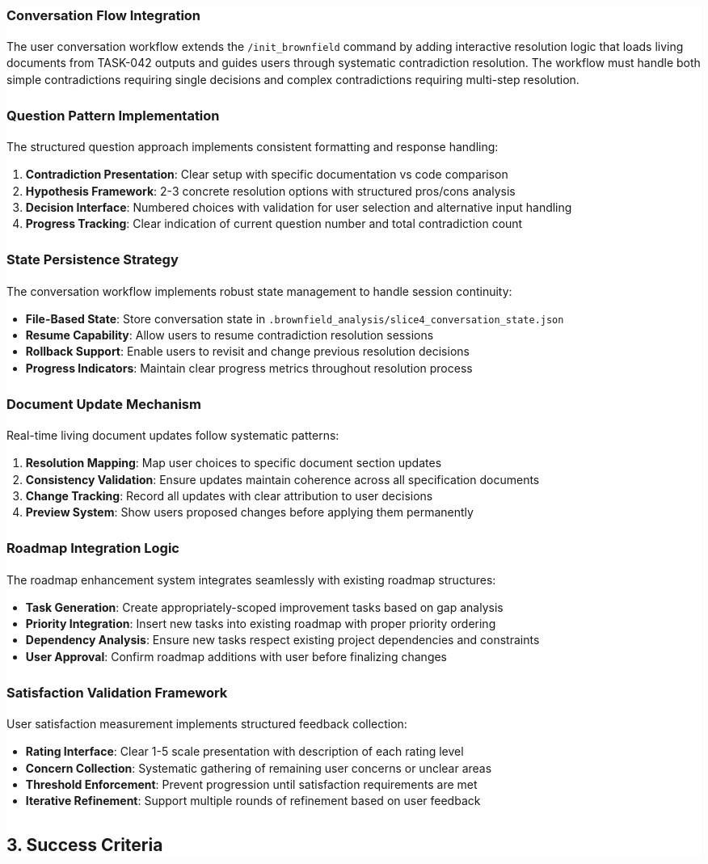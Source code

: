 ### Conversation Flow Integration

The user conversation workflow extends the `/init_brownfield` command by adding interactive resolution logic that loads living documents from TASK-042 outputs and guides users through systematic contradiction resolution. The workflow must handle both simple contradictions requiring single decisions and complex contradictions requiring multi-step resolution.

### Question Pattern Implementation

The structured question approach implements consistent formatting and response handling:

1. **Contradiction Presentation**: Clear setup with specific documentation vs code comparison
2. **Hypothesis Framework**: 2-3 concrete resolution options with structured pros/cons analysis
3. **Decision Interface**: Numbered choices with validation for user selection and alternative input handling
4. **Progress Tracking**: Clear indication of current question number and total contradiction count

### State Persistence Strategy

The conversation workflow implements robust state management to handle session continuity:

- **File-Based State**: Store conversation state in `.brownfield_analysis/slice4_conversation_state.json`
- **Resume Capability**: Allow users to resume contradiction resolution sessions
- **Rollback Support**: Enable users to revisit and change previous resolution decisions
- **Progress Indicators**: Maintain clear progress metrics throughout resolution process

### Document Update Mechanism

Real-time living document updates follow systematic patterns:

1. **Resolution Mapping**: Map user choices to specific document section updates
2. **Consistency Validation**: Ensure updates maintain coherence across all specification documents
3. **Change Tracking**: Record all updates with clear attribution to user decisions
4. **Preview System**: Show users proposed changes before applying them permanently

### Roadmap Integration Logic

The roadmap enhancement system integrates seamlessly with existing roadmap structures:

- **Task Generation**: Create appropriately-scoped improvement tasks based on gap analysis
- **Priority Integration**: Insert new tasks into existing roadmap with proper priority ordering
- **Dependency Analysis**: Ensure new tasks respect existing project dependencies and constraints
- **User Approval**: Confirm roadmap additions with user before finalizing changes

### Satisfaction Validation Framework

User satisfaction measurement implements structured feedback collection:

- **Rating Interface**: Clear 1-5 scale presentation with description of each rating level
- **Concern Collection**: Systematic gathering of remaining user concerns or unclear areas
- **Threshold Enforcement**: Prevent progression until satisfaction requirements are met
- **Iterative Refinement**: Support multiple rounds of refinement based on user feedback

## 3. Success Criteria
